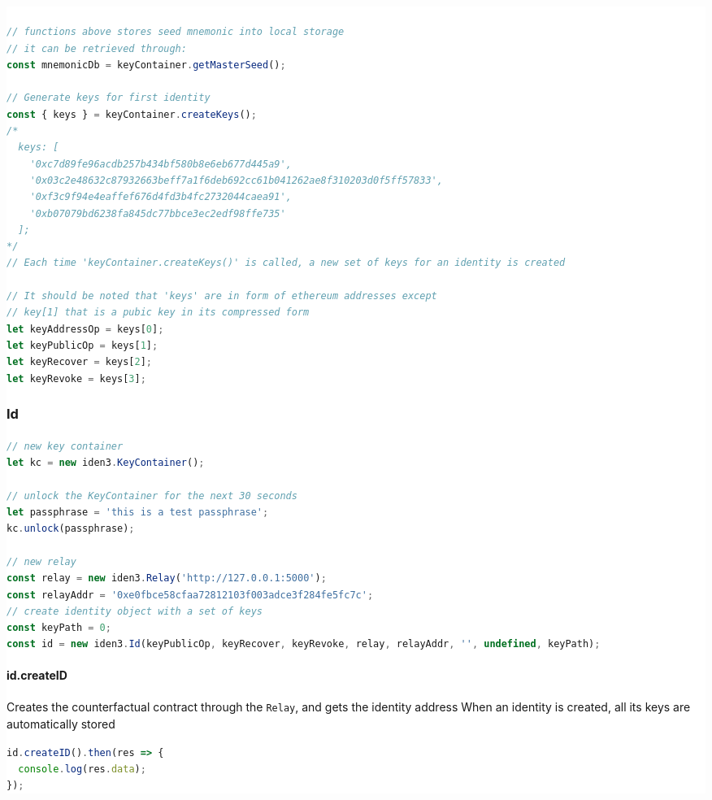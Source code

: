 ```js

// functions above stores seed mnemonic into local storage
// it can be retrieved through:
const mnemonicDb = keyContainer.getMasterSeed();

// Generate keys for first identity
const { keys } = keyContainer.createKeys();
/*
  keys: [
    '0xc7d89fe96acdb257b434bf580b8e6eb677d445a9',
    '0x03c2e48632c87932663beff7a1f6deb692cc61b041262ae8f310203d0f5ff57833',
    '0xf3c9f94e4eaffef676d4fd3b4fc2732044caea91',
    '0xb07079bd6238fa845dc77bbce3ec2edf98ffe735'
  ];
*/
// Each time 'keyContainer.createKeys()' is called, a new set of keys for an identity is created

// It should be noted that 'keys' are in form of ethereum addresses except
// key[1] that is a pubic key in its compressed form
let keyAddressOp = keys[0];
let keyPublicOp = keys[1];
let keyRecover = keys[2];
let keyRevoke = keys[3];
```

### Id
```js
// new key container
let kc = new iden3.KeyContainer();

// unlock the KeyContainer for the next 30 seconds
let passphrase = 'this is a test passphrase';
kc.unlock(passphrase);

// new relay
const relay = new iden3.Relay('http://127.0.0.1:5000');
const relayAddr = '0xe0fbce58cfaa72812103f003adce3f284fe5fc7c';
// create identity object with a set of keys
const keyPath = 0;
const id = new iden3.Id(keyPublicOp, keyRecover, keyRevoke, relay, relayAddr, '', undefined, keyPath);
```

#### id.createID
Creates the counterfactual contract through the `Relay`, and gets the identity address
When an identity is created, all its keys are automatically stored
```js
id.createID().then(res => {
  console.log(res.data);
});
```
